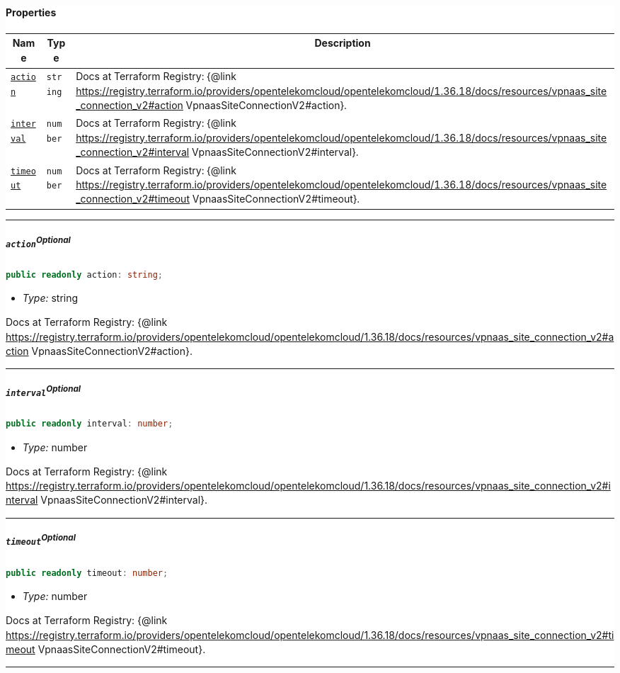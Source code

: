 #### Properties <a name="Properties" id="Properties"></a>

| **Name** | **Type** | **Description** |
| --- | --- | --- |
| <code><a href="#@cdktf/provider-opentelekomcloud.vpnaasSiteConnectionV2.VpnaasSiteConnectionV2Dpd.property.action">action</a></code> | <code>string</code> | Docs at Terraform Registry: {@link https://registry.terraform.io/providers/opentelekomcloud/opentelekomcloud/1.36.18/docs/resources/vpnaas_site_connection_v2#action VpnaasSiteConnectionV2#action}. |
| <code><a href="#@cdktf/provider-opentelekomcloud.vpnaasSiteConnectionV2.VpnaasSiteConnectionV2Dpd.property.interval">interval</a></code> | <code>number</code> | Docs at Terraform Registry: {@link https://registry.terraform.io/providers/opentelekomcloud/opentelekomcloud/1.36.18/docs/resources/vpnaas_site_connection_v2#interval VpnaasSiteConnectionV2#interval}. |
| <code><a href="#@cdktf/provider-opentelekomcloud.vpnaasSiteConnectionV2.VpnaasSiteConnectionV2Dpd.property.timeout">timeout</a></code> | <code>number</code> | Docs at Terraform Registry: {@link https://registry.terraform.io/providers/opentelekomcloud/opentelekomcloud/1.36.18/docs/resources/vpnaas_site_connection_v2#timeout VpnaasSiteConnectionV2#timeout}. |

---

##### `action`<sup>Optional</sup> <a name="action" id="@cdktf/provider-opentelekomcloud.vpnaasSiteConnectionV2.VpnaasSiteConnectionV2Dpd.property.action"></a>

```typescript
public readonly action: string;
```

- *Type:* string

Docs at Terraform Registry: {@link https://registry.terraform.io/providers/opentelekomcloud/opentelekomcloud/1.36.18/docs/resources/vpnaas_site_connection_v2#action VpnaasSiteConnectionV2#action}.

---

##### `interval`<sup>Optional</sup> <a name="interval" id="@cdktf/provider-opentelekomcloud.vpnaasSiteConnectionV2.VpnaasSiteConnectionV2Dpd.property.interval"></a>

```typescript
public readonly interval: number;
```

- *Type:* number

Docs at Terraform Registry: {@link https://registry.terraform.io/providers/opentelekomcloud/opentelekomcloud/1.36.18/docs/resources/vpnaas_site_connection_v2#interval VpnaasSiteConnectionV2#interval}.

---

##### `timeout`<sup>Optional</sup> <a name="timeout" id="@cdktf/provider-opentelekomcloud.vpnaasSiteConnectionV2.VpnaasSiteConnectionV2Dpd.property.timeout"></a>

```typescript
public readonly timeout: number;
```

- *Type:* number

Docs at Terraform Registry: {@link https://registry.terraform.io/providers/opentelekomcloud/opentelekomcloud/1.36.18/docs/resources/vpnaas_site_connection_v2#timeout VpnaasSiteConnectionV2#timeout}.

---

